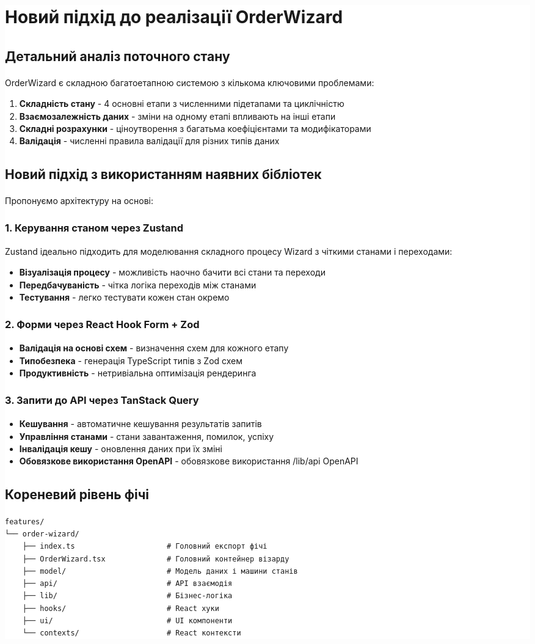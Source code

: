 # Новий підхід до реалізації OrderWizard

## Детальний аналіз поточного стану

OrderWizard є складною багатоетапною системою з кількома ключовими проблемами:

1. **Складність стану** - 4 основні етапи з численними підетапами та циклічністю
2. **Взаємозалежність даних** - зміни на одному етапі впливають на інші етапи
3. **Складні розрахунки** - ціноутворення з багатьма коефіцієнтами та модифікаторами
4. **Валідація** - численні правила валідації для різних типів даних

## Новий підхід з використанням наявних бібліотек

Пропонуємо архітектуру на основі:

### 1. Керування станом через Zustand

Zustand ідеально підходить для моделювання складного процесу Wizard з чіткими станами і переходами:

- **Візуалізація процесу** - можливість наочно бачити всі стани та переходи
- **Передбачуваність** - чітка логіка переходів між станами
- **Тестування** - легко тестувати кожен стан окремо

### 2. Форми через React Hook Form + Zod

- **Валідація на основі схем** - визначення схем для кожного етапу
- **Типобезпека** - генерація TypeScript типів з Zod схем
- **Продуктивність** - нетривіальна оптимізація рендеринга

### 3. Запити до API через TanStack Query

- **Кешування** - автоматичне кешування результатів запитів
- **Управління станами** - стани завантаження, помилок, успіху
- **Інвалідація кешу** - оновлення даних при їх зміні
- **Обовязкове використання OpenAPI** - обовязкове використання /lib/api OpenAPI

## Кореневий рівень фічі

```
features/
└── order-wizard/
    ├── index.ts                     # Головний експорт фічі
    ├── OrderWizard.tsx              # Головний контейнер візарду
    ├── model/                       # Модель даних і машини станів
    ├── api/                         # API взаємодія
    ├── lib/                         # Бізнес-логіка
    ├── hooks/                       # React хуки
    ├── ui/                          # UI компоненти
    └── contexts/                    # React контексти 
```
